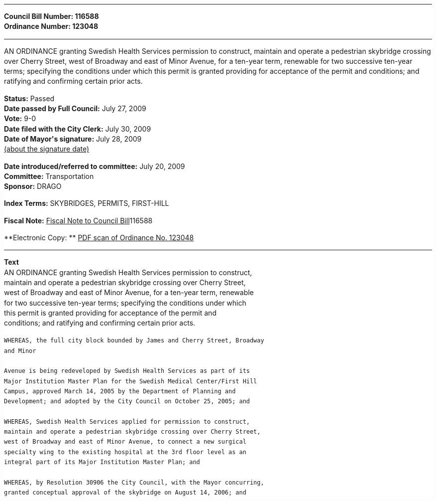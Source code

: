 * * * * *  
  
**Council Bill Number: [](#h0)[](#h2)116588**   
**Ordinance Number: 123048**  
  
* * * * *  
  
AN ORDINANCE granting Swedish Health Services permission to construct, maintain and operate a pedestrian skybridge crossing over Cherry Street, west of Broadway and east of Minor Avenue, for a ten-year term, renewable for two successive ten-year terms; specifying the conditions under which this permit is granted providing for acceptance of the permit and conditions; and ratifying and confirming certain prior acts.  
  
**Status:** Passed   
**Date passed by Full Council:** July 27, 2009   
**Vote:** 9-0   
**Date filed with the City Clerk:** July 30, 2009   
**Date of Mayor's signature:** July 28, 2009   
[(about the signature date)](/~public/approvaldate.htm)   
  
  
**Date introduced/referred to committee:** July 20, 2009   
**Committee:** Transportation   
**Sponsor:** DRAGO   
  
**Index Terms:** SKYBRIDGES, PERMITS, FIRST-HILL  
  
**Fiscal Note:** [Fiscal Note to Council Bill](http://clerk.seattle.gov/~public/fnote/116588.htm)[](#h1)[](#h3)116588  
  
**Electronic Copy: ** [PDF scan of Ordinance No. 123048](/~archives/Ordinances/Ord_123048.pdf)  
  
* * * * *  
  
**Text**  
    AN ORDINANCE granting Swedish Health Services permission to construct,  
    maintain and operate a pedestrian skybridge crossing over Cherry Street,  
    west of Broadway and east of Minor Avenue, for a ten-year term, renewable  
    for two successive ten-year terms; specifying the conditions under which  
    this permit is granted providing for acceptance of the permit and  
    conditions; and ratifying and confirming certain prior acts.  
  
    WHEREAS, the full city block bounded by James and Cherry Street, Broadway  
    and Minor  
  
    Avenue is being redeveloped by Swedish Health Services as part of its  
    Major Institution Master Plan for the Swedish Medical Center/First Hill  
    Campus, approved March 14, 2005 by the Department of Planning and  
    Development; and adopted by the City Council on October 25, 2005; and  
  
    WHEREAS, Swedish Health Services applied for permission to construct,  
    maintain and operate a pedestrian skybridge crossing over Cherry Street,  
    west of Broadway and east of Minor Avenue, to connect a new surgical  
    specialty wing to the existing hospital at the 3rd floor level as an  
    integral part of its Major Institution Master Plan; and  
  
    WHEREAS, by Resolution 30906 the City Council, with the Mayor concurring,  
    granted conceptual approval of the skybridge on August 14, 2006; and  
  